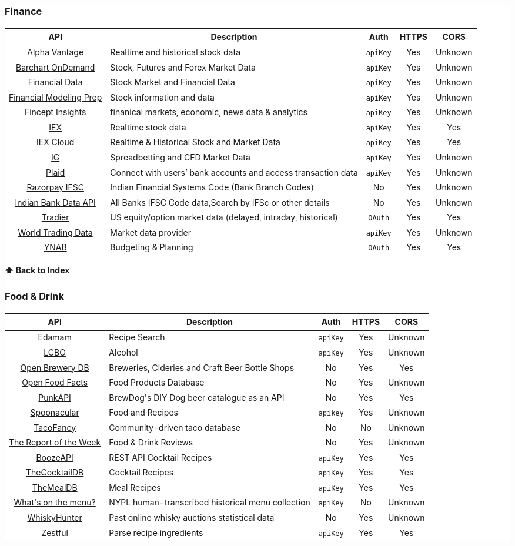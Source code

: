 ### Finance

|                                   API                                    | Description                                                   |   Auth   | HTTPS |  CORS   |
| :----------------------------------------------------------------------: | ------------------------------------------------------------- | :------: | :---: | :-----: |
|              [Alpha Vantage](https://www.alphavantage.co/)               | Realtime and historical stock data                            | `apiKey` |  Yes  | Unknown |
|        [Barchart OnDemand](https://www.barchartondemand.com/free)        | Stock, Futures and Forex Market Data                          | `apiKey` |  Yes  | Unknown |
|               [Financial Data](https://financialdata.net/)               | Stock Market and Financial Data                               | `apiKey` |  Yes  | Unknown |
|      [Financial Modeling Prep](https://financialmodelingprep.com/)       | Stock information and data                                    | `apiKey` |  Yes  | Unknown |
|             [Fincept Insights](https://insights.fincept.in/)             | finanical markets, economic, news data & analytics            | `apiKey` |  Yes  | Unknown |
|                 [IEX](https://iextrading.com/developer/)                 | Realtime stock data                                           | `apiKey` |  Yes  |   Yes   |
|                    [IEX Cloud](https://iexcloud.io/)                     | Realtime & Historical Stock and Market Data                   | `apiKey` |  Yes  |   Yes   |
|                 [IG](https://labs.ig.com/gettingstarted)                 | Spreadbetting and CFD Market Data                             | `apiKey` |  Yes  | Unknown |
|                       [Plaid](https://plaid.com/)                        | Connect with users’ bank accounts and access transaction data | `apiKey` |  Yes  | Unknown |
|               [Razorpay IFSC](https://ifsc.razorpay.com/)                | Indian Financial Systems Code (Bank Branch Codes)             |    No    |  Yes  | Unknown |
| [Indian Bank Data API](https://github.com/kaustubhk24/Indian-Banks-Data) | All Banks IFSC Code data,Search by IFSc or other details      |    No    |  Yes  | Unknown |
|                 [Tradier](https://developer.tradier.com)                 | US equity/option market data (delayed, intraday, historical)  | `OAuth`  |  Yes  |   Yes   |
|         [World Trading Data](https://www.worldtradingdata.com/)          | Market data provider                                          | `apiKey` |  Yes  | Unknown |
|                 [YNAB](https://api.youneedabudget.com/)                  | Budgeting & Planning                                          | `OAuth`  |  Yes  |   Yes   |

**[⬆ Back to Index](#index)**

### Food & Drink

|                                       API                                        | Description                                       |   Auth   | HTTPS |  CORS   |
| :------------------------------------------------------------------------------: | ------------------------------------------------- | :------: | :---: | :-----: |
|                     [Edamam](https://developer.edamam.com/)                      | Recipe Search                                     | `apiKey` |  Yes  | Unknown |
|                           [LCBO](https://lcboapi.com/)                           | Alcohol                                           | `apiKey` |  Yes  | Unknown |
|                 [Open Brewery DB](https://www.openbrewerydb.org)                 | Breweries, Cideries and Craft Beer Bottle Shops   |    No    |  Yes  |   Yes   |
|             [Open Food Facts](https://world.openfoodfacts.org/data)              | Food Products Database                            |    No    |  Yes  | Unknown |
|                   [PunkAPI](https://github.com/alxiw/punkapi)                    | BrewDog's DIY Dog beer catalogue as an API        |    No    |  Yes  |   Yes   |
|                 [Spoonacular](https://spoonacular.com/food-api)                  | Food and Recipes                                  | `apikey` |  Yes  | Unknown |
|                [TacoFancy](https://github.com/evz/tacofancy-api)                 | Community-driven taco database                    |    No    |  No   | Unknown |
| [The Report of the Week](https://github.com/andyklimczak/TheReportOfTheWeek-API) | Food & Drink Reviews                              |    No    |  Yes  | Unknown |
|                        [BoozeAPI](https://boozeapi.com/)                         | REST API Cocktail Recipes                         | `apiKey` |  Yes  |   Yes   |
|              [TheCocktailDB](https://www.thecocktaildb.com/api.php)              | Cocktail Recipes                                  | `apiKey` |  Yes  |   Yes   |
|                  [TheMealDB](https://www.themealdb.com/api.php)                  | Meal Recipes                                      | `apiKey` |  Yes  |   Yes   |
|             [What's on the menu?](http://nypl.github.io/menus-api/)              | NYPL human-transcribed historical menu collection | `apiKey` |  No   | Unknown |
|                  [WhiskyHunter](https://whiskyhunter.net/api/)                   | Past online whisky auctions statistical data      |    No    |  Yes  | Unknown |
|                       [Zestful](https://zestfuldata.com/)                        | Parse recipe ingredients                          | `apiKey` |  Yes  |   Yes   |

